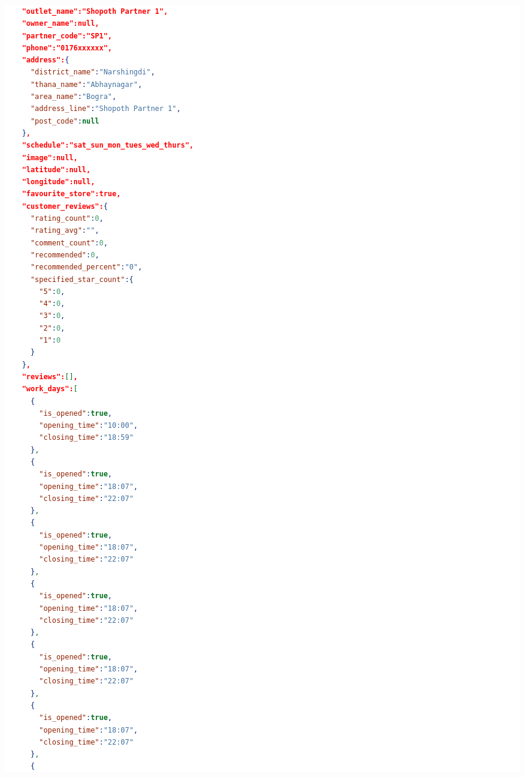 ```json
    "outlet_name":"Shopoth Partner 1",
    "owner_name":null,
    "partner_code":"SP1",
    "phone":"0176xxxxxx",
    "address":{
      "district_name":"Narshingdi",
      "thana_name":"Abhaynagar",
      "area_name":"Bogra",
      "address_line":"Shopoth Partner 1",
      "post_code":null
    },
    "schedule":"sat_sun_mon_tues_wed_thurs",
    "image":null,
    "latitude":null,
    "longitude":null,
    "favourite_store":true,
    "customer_reviews":{
      "rating_count":0,
      "rating_avg":"",
      "comment_count":0,
      "recommended":0,
      "recommended_percent":"0",
      "specified_star_count":{
        "5":0,
        "4":0,
        "3":0,
        "2":0,
        "1":0
      }
    },
    "reviews":[],
    "work_days":[
      {
        "is_opened":true,
        "opening_time":"10:00",
        "closing_time":"18:59"
      },
      {
        "is_opened":true,
        "opening_time":"18:07",
        "closing_time":"22:07"
      },
      {
        "is_opened":true,
        "opening_time":"18:07",
        "closing_time":"22:07"
      },
      {
        "is_opened":true,
        "opening_time":"18:07",
        "closing_time":"22:07"
      },
      {
        "is_opened":true,
        "opening_time":"18:07",
        "closing_time":"22:07"
      },
      {
        "is_opened":true,
        "opening_time":"18:07",
        "closing_time":"22:07"
      },
      {
```